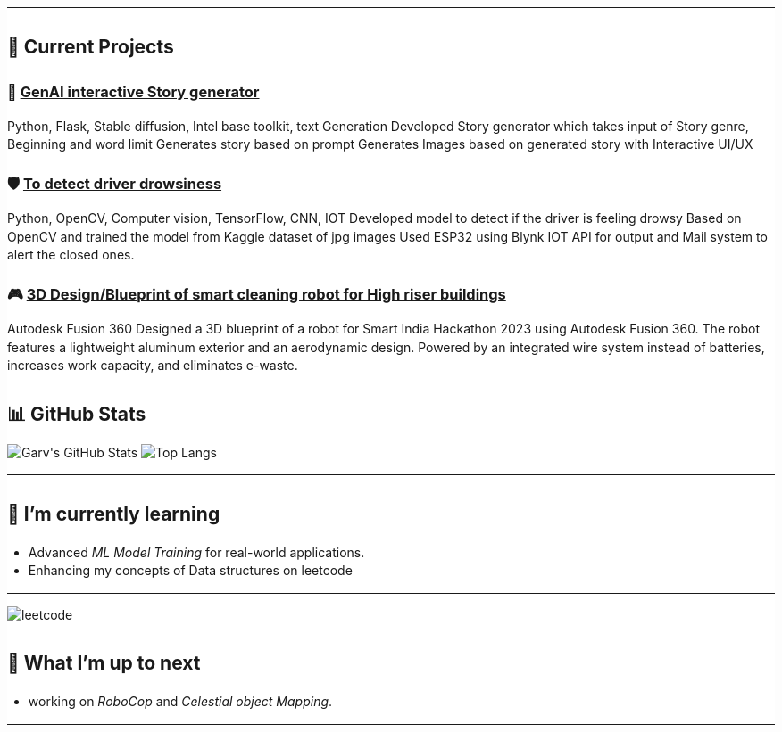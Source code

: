 
---

## 🔭 Current Projects
### 📖 [GenAI interactive Story generator](https://github.com/garvkumar68/Projects/tree/main/GenAi-interactive-story-generator)
Python, Flask, Stable diffusion, Intel base toolkit, text Generation
Developed Story generator which takes input of Story genre, Beginning and word limit
Generates story based on prompt
Generates Images based on generated story with Interactive UI/UX

### 🛡 [To detect driver drowsiness](https://github.com/garvkumar68/Projects/tree/main/detect_driver_drowsiness_model)
Python, OpenCV, Computer vision, TensorFlow, CNN, IOT
Developed model to detect if the driver is feeling drowsy
Based on OpenCV and trained the model from Kaggle dataset of jpg images
Used ESP32 using Blynk IOT API for output and Mail system to alert the closed ones.

### 🎮 [3D Design/Blueprint of smart cleaning robot for High riser buildings](https://github.com/garvkumar68/Projects/tree/main/robot_3d_sketch)
Autodesk Fusion 360
Designed a 3D blueprint of a robot for Smart India Hackathon 2023 using Autodesk Fusion 360.
The robot features a lightweight aluminum exterior and an aerodynamic design.
Powered by an integrated wire system instead of batteries, increases work capacity, and eliminates e-waste.

## 📊 GitHub Stats

![Garv's GitHub Stats](https://github-readme-stats.vercel.app/api?username=garvkumar68&show_icons=true&theme=tokyonight)
![Top Langs](https://github-readme-stats.vercel.app/api/top-langs/?username=garvkumar68&layout=compact&theme=tokyonight)

---

## 🌱 I’m currently learning
- Advanced *ML Model Training* for real-world applications.
- Enhancing my concepts of Data structures on leetcode
---
[![leetcode](https://img.shields.io/badge/-LeetCode-FFA116?style=for-the-badge&logo=LeetCode&logoColor=black)](https://leetcode.com/u/garvkumar68)

## 🎯 What I’m up to next
- working on *RoboCop* and *Celestial object Mapping*.

---
